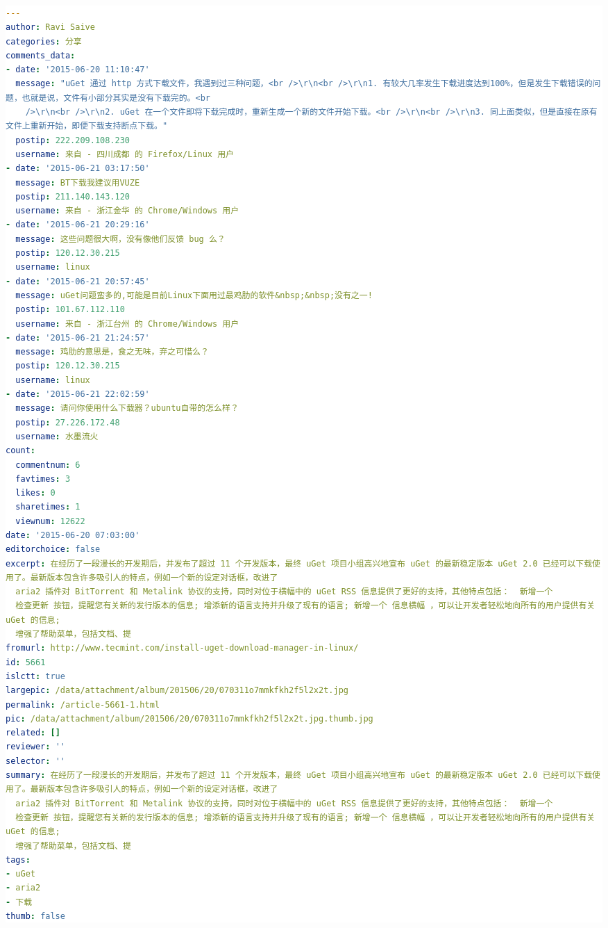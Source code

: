 ```yaml
---
author: Ravi Saive
categories: 分享
comments_data:
- date: '2015-06-20 11:10:47'
  message: "uGet 通过 http 方式下载文件，我遇到过三种问题，<br />\r\n<br />\r\n1. 有较大几率发生下载进度达到100%，但是发生下载错误的问题，也就是说，文件有小部分其实是没有下载完的。<br
    />\r\n<br />\r\n2. uGet 在一个文件即将下载完成时，重新生成一个新的文件开始下载。<br />\r\n<br />\r\n3. 同上面类似，但是直接在原有文件上重新开始，即便下载支持断点下载。"
  postip: 222.209.108.230
  username: 来自 - 四川成都 的 Firefox/Linux 用户
- date: '2015-06-21 03:17:50'
  message: BT下载我建议用VUZE
  postip: 211.140.143.120
  username: 来自 - 浙江金华 的 Chrome/Windows 用户
- date: '2015-06-21 20:29:16'
  message: 这些问题很大啊，没有像他们反馈 bug 么？
  postip: 120.12.30.215
  username: linux
- date: '2015-06-21 20:57:45'
  message: uGet问题蛮多的,可能是目前Linux下面用过最鸡肋的软件&nbsp;&nbsp;没有之一!
  postip: 101.67.112.110
  username: 来自 - 浙江台州 的 Chrome/Windows 用户
- date: '2015-06-21 21:24:57'
  message: 鸡肋的意思是，食之无味，弃之可惜么？
  postip: 120.12.30.215
  username: linux
- date: '2015-06-21 22:02:59'
  message: 请问你使用什么下载器？ubuntu自带的怎么样？
  postip: 27.226.172.48
  username: 水墨流火
count:
  commentnum: 6
  favtimes: 3
  likes: 0
  sharetimes: 1
  viewnum: 12622
date: '2015-06-20 07:03:00'
editorchoice: false
excerpt: 在经历了一段漫长的开发期后，并发布了超过 11 个开发版本，最终 uGet 项目小组高兴地宣布 uGet 的最新稳定版本 uGet 2.0 已经可以下载使用了。最新版本包含许多吸引人的特点，例如一个新的设定对话框，改进了
  aria2 插件对 BitTorrent 和 Metalink 协议的支持，同时对位于横幅中的 uGet RSS 信息提供了更好的支持，其他特点包括：  新增一个
  检查更新 按钮，提醒您有关新的发行版本的信息; 增添新的语言支持并升级了现有的语言; 新增一个 信息横幅 ，可以让开发者轻松地向所有的用户提供有关 uGet 的信息;
  增强了帮助菜单，包括文档、提
fromurl: http://www.tecmint.com/install-uget-download-manager-in-linux/
id: 5661
islctt: true
largepic: /data/attachment/album/201506/20/070311o7mmkfkh2f5l2x2t.jpg
permalink: /article-5661-1.html
pic: /data/attachment/album/201506/20/070311o7mmkfkh2f5l2x2t.jpg.thumb.jpg
related: []
reviewer: ''
selector: ''
summary: 在经历了一段漫长的开发期后，并发布了超过 11 个开发版本，最终 uGet 项目小组高兴地宣布 uGet 的最新稳定版本 uGet 2.0 已经可以下载使用了。最新版本包含许多吸引人的特点，例如一个新的设定对话框，改进了
  aria2 插件对 BitTorrent 和 Metalink 协议的支持，同时对位于横幅中的 uGet RSS 信息提供了更好的支持，其他特点包括：  新增一个
  检查更新 按钮，提醒您有关新的发行版本的信息; 增添新的语言支持并升级了现有的语言; 新增一个 信息横幅 ，可以让开发者轻松地向所有的用户提供有关 uGet 的信息;
  增强了帮助菜单，包括文档、提
tags:
- uGet
- aria2
- 下载
thumb: false
```